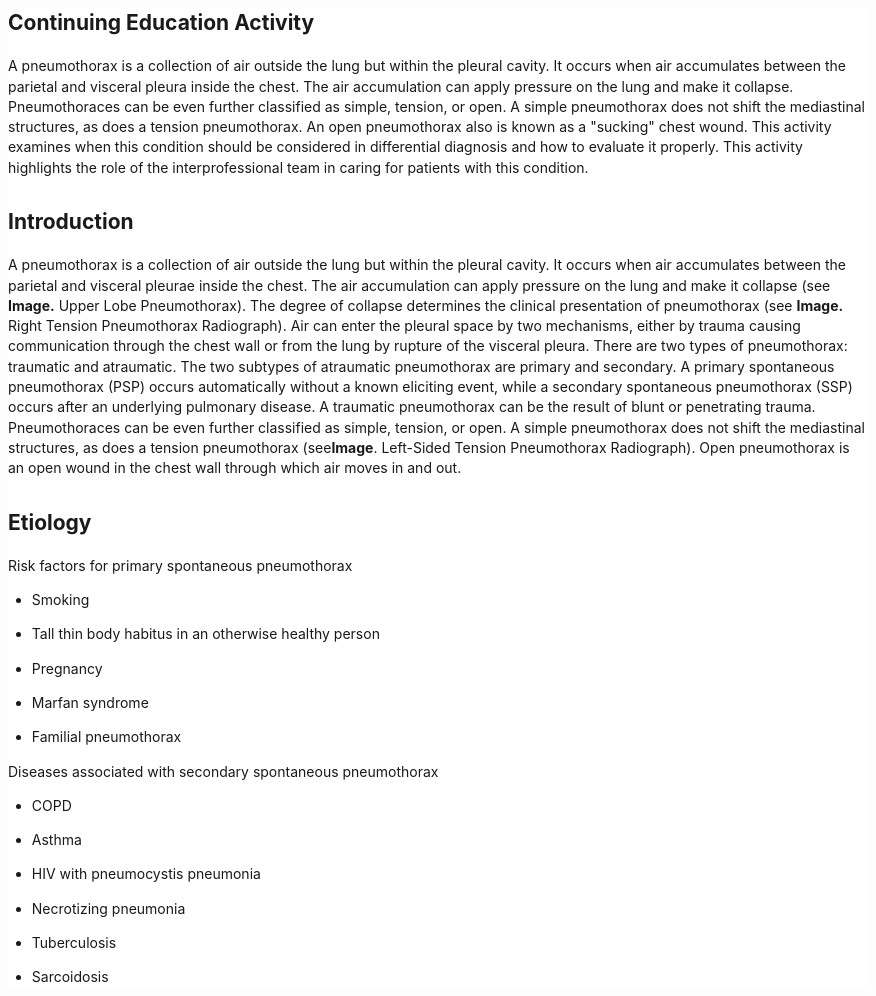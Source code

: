 ## Continuing Education Activity

A pneumothorax is a collection of air outside the lung but within the pleural cavity. It occurs when air accumulates between the parietal and visceral pleura inside the chest. The air accumulation can apply pressure on the lung and make it collapse. Pneumothoraces can be even further classified as simple, tension, or open. A simple pneumothorax does not shift the mediastinal structures, as does a tension pneumothorax. An open pneumothorax also is known as a "sucking" chest wound. This activity examines when this condition should be considered in differential diagnosis and how to evaluate it properly. This activity highlights the role of the interprofessional team in caring for patients with this condition.

## Introduction

A pneumothorax is a collection of air outside the lung but within the pleural cavity. It occurs when air accumulates between the parietal and visceral pleurae inside the chest. The air accumulation can apply pressure on the lung and make it collapse (see **Image.** Upper Lobe Pneumothorax). The degree of collapse determines the clinical presentation of pneumothorax (see **Image.** Right Tension Pneumothorax Radiograph). Air can enter the pleural space by two mechanisms, either by trauma causing communication through the chest wall or from the lung by rupture of the visceral pleura. There are two types of pneumothorax: traumatic and atraumatic. The two subtypes of atraumatic pneumothorax are primary and secondary. A primary spontaneous pneumothorax (PSP) occurs automatically without a known eliciting event, while a secondary spontaneous pneumothorax (SSP) occurs after an underlying pulmonary disease. A traumatic pneumothorax can be the result of blunt or penetrating trauma. Pneumothoraces can be even further classified as simple, tension, or open. A simple pneumothorax does not shift the mediastinal structures, as does a tension pneumothorax (see**Image**. Left-Sided Tension Pneumothorax Radiograph). Open pneumothorax is an open wound in the chest wall through which air moves in and out.

## Etiology

Risk factors for primary spontaneous pneumothorax

  * Smoking 

  * Tall thin body habitus in an otherwise healthy person

  * Pregnancy 

  * Marfan syndrome 

  * Familial pneumothorax

Diseases associated with secondary spontaneous pneumothorax

  * COPD

  * Asthma 

  * HIV with pneumocystis pneumonia

  * Necrotizing pneumonia 

  * Tuberculosis 

  * Sarcoidosis
